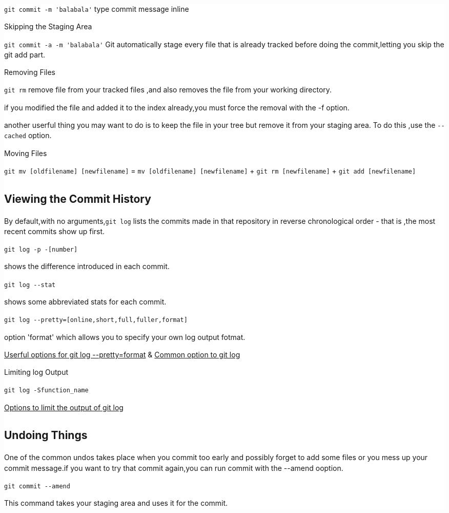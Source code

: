 `git commit -m 'balabala'` type commit message inline

Skipping the Staging Area

`git commit -a -m 'balabala'` Git automatically stage every file that is already tracked before doing the commit,letting you skip the git add part.

Removing Files

`git rm` remove file from your tracked files ,and also removes the file from your working directory.

if you modified the file and added it to the index already,you must force the removal with the -f option.

another userful thing you may want to do is to keep the file in your tree but remove it from your staging area. To do this ,use the `--cached` option.

Moving Files

`git mv [oldfilename] [newfilename]` = `mv [oldfilename] [newfilename]` + `git rm [newfilename]` + `git add [newfilename]`

## Viewing the Commit History
By default,with no arguments,`git log` lists the commits made in that repository in reverse chronological order - that is ,the most recent commits show up first.


`git log -p -[number]` 

shows the difference introduced in each commit.

`git log --stat` 

shows some abbreviated stats for each commit.

`git log --pretty=[online,short,full,fuller,format]` 

option 'format' which allows you to specify your own log output fotmat.

[Userful options for git log --pretty=format](https://git-scm.com/book/en/v2/Git-Basics-Viewing-the-Commit-History##pretty_format) & [Common option to git log](https://git-scm.com/book/en/v2/Git-Basics-Viewing-the-Commit-History##log_options)


Limiting log Output

`git log -Sfunction_name` 

[Options to limit the output of git log](https://git-scm.com/book/en/v2/Git-Basics-Viewing-the-Commit-History##limit_options)

## Undoing Things
One of the common undos takes place when you commit too early and possibly forget to add some files or you mess up your commit message.if you want to try that commit again,you can run commit with the --amend ooption.

`git commit --amend` 

This command takes your staging area and uses it for the commit.
